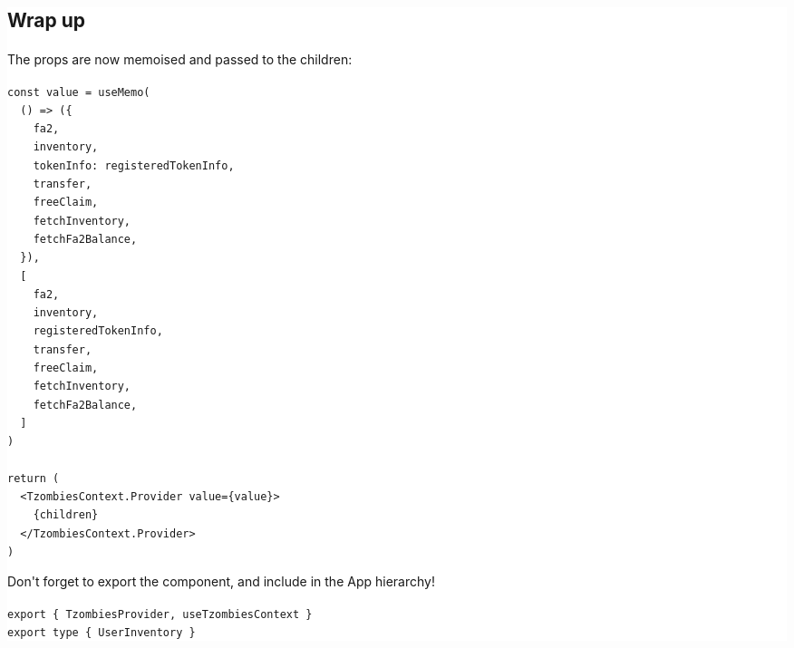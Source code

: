 ```tsx
```

## Wrap up

The props are now memoised and passed to the children:&#x20;

```tsx
const value = useMemo(
  () => ({
    fa2,
    inventory,
    tokenInfo: registeredTokenInfo,
    transfer,
    freeClaim,
    fetchInventory,
    fetchFa2Balance,
  }),
  [
    fa2,
    inventory,
    registeredTokenInfo,
    transfer,
    freeClaim,
    fetchInventory,
    fetchFa2Balance,
  ]
)

return (
  <TzombiesContext.Provider value={value}>
    {children}
  </TzombiesContext.Provider>
)
```

Don't forget to export the component, and include in the App hierarchy!

```tsx
export { TzombiesProvider, useTzombiesContext }
export type { UserInventory }
```
